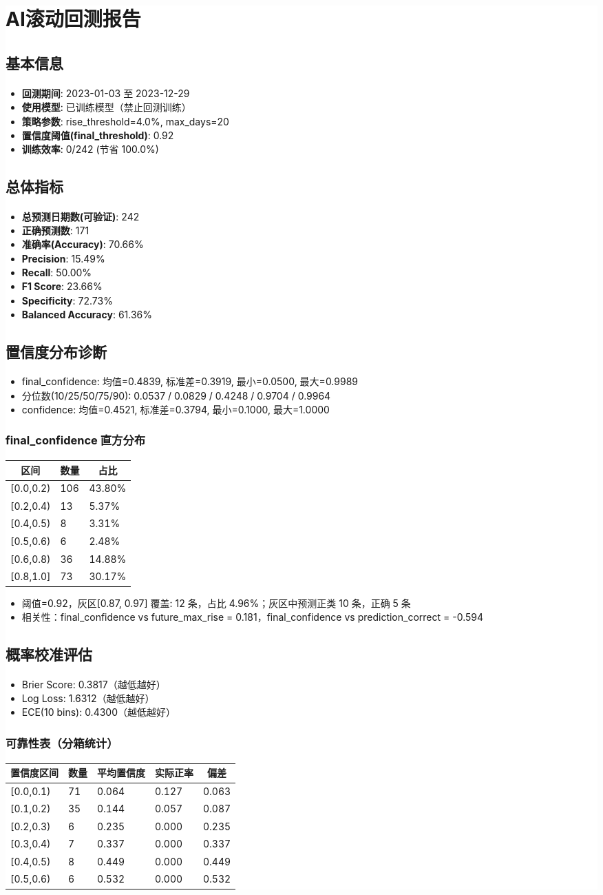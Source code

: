 # AI滚动回测报告

## 基本信息
- **回测期间**: 2023-01-03 至 2023-12-29
- **使用模型**: 已训练模型（禁止回测训练）
- **策略参数**: rise_threshold=4.0%, max_days=20
- **置信度阈值(final_threshold)**: 0.92
- **训练效率**: 0/242 (节省 100.0%)

## 总体指标
- **总预测日期数(可验证)**: 242
- **正确预测数**: 171
- **准确率(Accuracy)**: 70.66%
- **Precision**: 15.49%
- **Recall**: 50.00%
- **F1 Score**: 23.66%
- **Specificity**: 72.73%
- **Balanced Accuracy**: 61.36%

## 置信度分布诊断
- final_confidence: 均值=0.4839, 标准差=0.3919, 最小=0.0500, 最大=0.9989
- 分位数(10/25/50/75/90): 0.0537 / 0.0829 / 0.4248 / 0.9704 / 0.9964
- confidence: 均值=0.4521, 标准差=0.3794, 最小=0.1000, 最大=1.0000

### final_confidence 直方分布
| 区间 | 数量 | 占比 |
|------|------|------|
| [0.0,0.2) | 106 | 43.80% |
| [0.2,0.4) | 13 | 5.37% |
| [0.4,0.5) | 8 | 3.31% |
| [0.5,0.6) | 6 | 2.48% |
| [0.6,0.8) | 36 | 14.88% |
| [0.8,1.0] | 73 | 30.17% |

- 阈值=0.92，灰区[0.87, 0.97] 覆盖: 12 条，占比 4.96%；灰区中预测正类 10 条，正确 5 条
- 相关性：final_confidence vs future_max_rise = 0.181，final_confidence vs prediction_correct = -0.594

## 概率校准评估
- Brier Score: 0.3817（越低越好）
- Log Loss: 1.6312（越低越好）
- ECE(10 bins): 0.4300（越低越好）

### 可靠性表（分箱统计）
| 置信度区间 | 数量 | 平均置信度 | 实际正率 | 偏差 |
|------------|------|------------|----------|------|
| [0.0,0.1) | 71 | 0.064 | 0.127 | 0.063 |
| [0.1,0.2) | 35 | 0.144 | 0.057 | 0.087 |
| [0.2,0.3) | 6 | 0.235 | 0.000 | 0.235 |
| [0.3,0.4) | 7 | 0.337 | 0.000 | 0.337 |
| [0.4,0.5) | 8 | 0.449 | 0.000 | 0.449 |
| [0.5,0.6) | 6 | 0.532 | 0.000 | 0.532 |